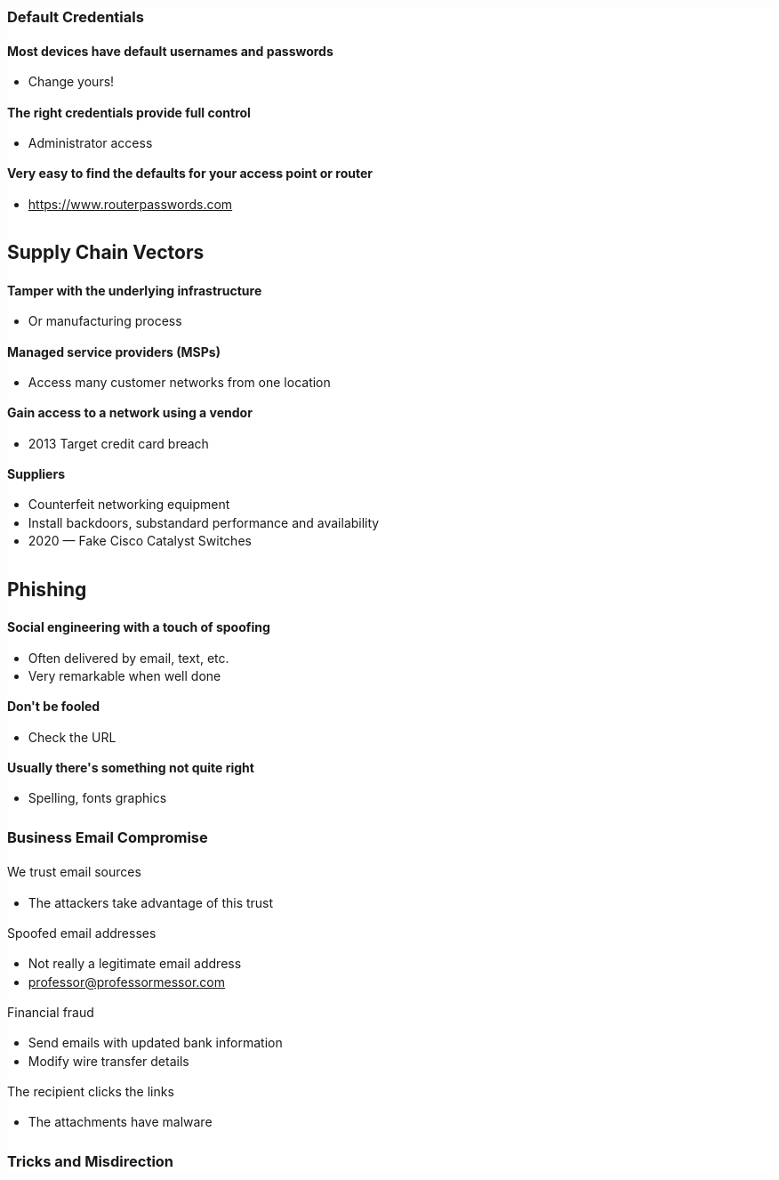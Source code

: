 ### Default Credentials

**Most devices have default usernames and passwords**
- Change yours!

**The right credentials provide full control**
- Administrator access

**Very easy to find the defaults for your access point or router**
- https://www.routerpasswords.com

## Supply Chain Vectors

**Tamper with the underlying infrastructure**
- Or manufacturing process

**Managed service providers (MSPs)**
- Access many customer networks from one location

**Gain access to a network using a vendor**
- 2013 Target credit card breach

**Suppliers**
- Counterfeit networking equipment
- Install backdoors, substandard performance and availability
- 2020 — Fake Cisco Catalyst Switches

## Phishing

**Social engineering with a touch of spoofing**
- Often delivered by email, text, etc.
- Very remarkable when well done

**Don't be fooled**
- Check the URL

**Usually there's something not quite right**
- Spelling, fonts graphics

### Business Email Compromise

We trust email sources
- The attackers take advantage of this trust

Spoofed email addresses
- Not really a legitimate email address
- professor@professormessor.com

Financial fraud
- Send emails with updated bank information
- Modify wire transfer details

The recipient clicks the links
- The attachments have malware

### Tricks and Misdirection
